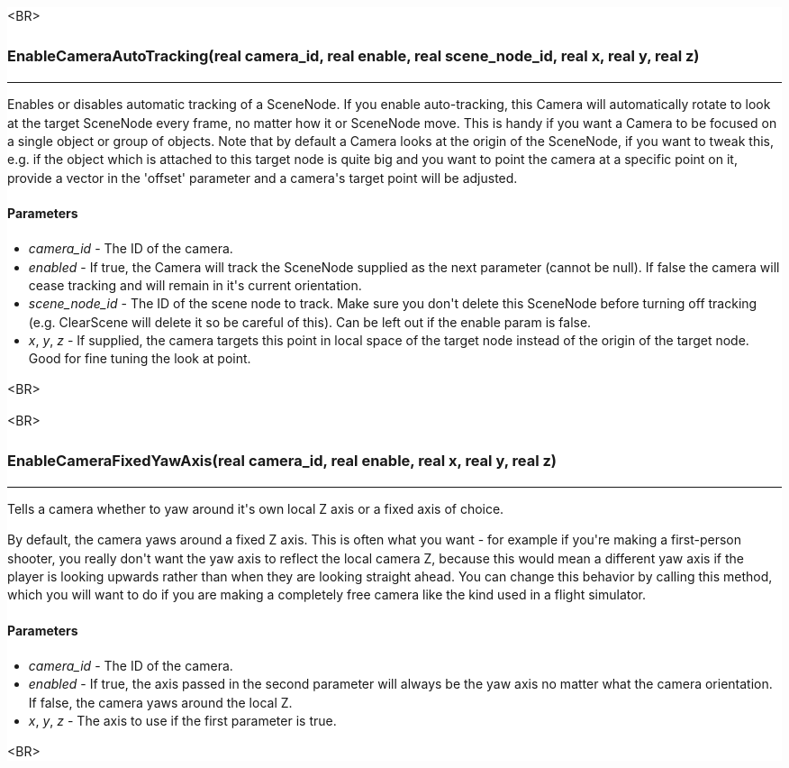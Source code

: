 


&lt;BR&gt;


### EnableCameraAutoTracking(real camera\_id, real enable, real scene\_node\_id, real x, real y, real z) ###

---

Enables or disables automatic tracking of a SceneNode. If you enable auto-tracking, this Camera will automatically rotate to look at the target SceneNode every frame, no matter how it or SceneNode move. This is handy if you want a Camera to be focused on a single object or group of objects. Note that by default a Camera looks at the origin of the SceneNode, if you want to tweak this, e.g. if the object which is attached to this target node is quite big and you want to point the camera at a specific point on it, provide a vector in the 'offset' parameter and a camera's target point will be adjusted.
#### Parameters ####
  * _camera\_id_ - The ID of the camera.
  * _enabled_ - If true, the Camera will track the SceneNode supplied as the next parameter (cannot be null). If false the camera will cease tracking and will remain in it's current orientation.
  * _scene\_node\_id_ - The ID of the scene node to track. Make sure you don't delete this SceneNode before turning off tracking (e.g. ClearScene will delete it so be careful of this). Can be left out if the enable param is false.
  * _x_, _y_, _z_ - If supplied, the camera targets this point in local space of the target node instead of the origin of the target node. Good for fine tuning the look at point.


&lt;BR&gt;




&lt;BR&gt;


### EnableCameraFixedYawAxis(real camera\_id, real enable, real x, real y, real z) ###

---

Tells a camera whether to yaw around it's own local Z axis or a fixed axis of choice.

By default, the camera yaws around a fixed Z axis. This is often what you want - for example if you're making a first-person shooter, you really don't want the yaw axis to reflect the local camera Z, because this would mean a different yaw axis if the player is looking upwards rather than when they are looking straight ahead. You can change this behavior by calling this method, which you will want to do if you are making a completely free camera like the kind used in a flight simulator.
#### Parameters ####
  * _camera\_id_ - The ID of the camera.
  * _enabled_ - If true, the axis passed in the second parameter will always be the yaw axis no matter what the camera orientation. If false, the camera yaws around the local Z.
  * _x_, _y_, _z_ - The axis to use if the first parameter is true.


&lt;BR&gt;
